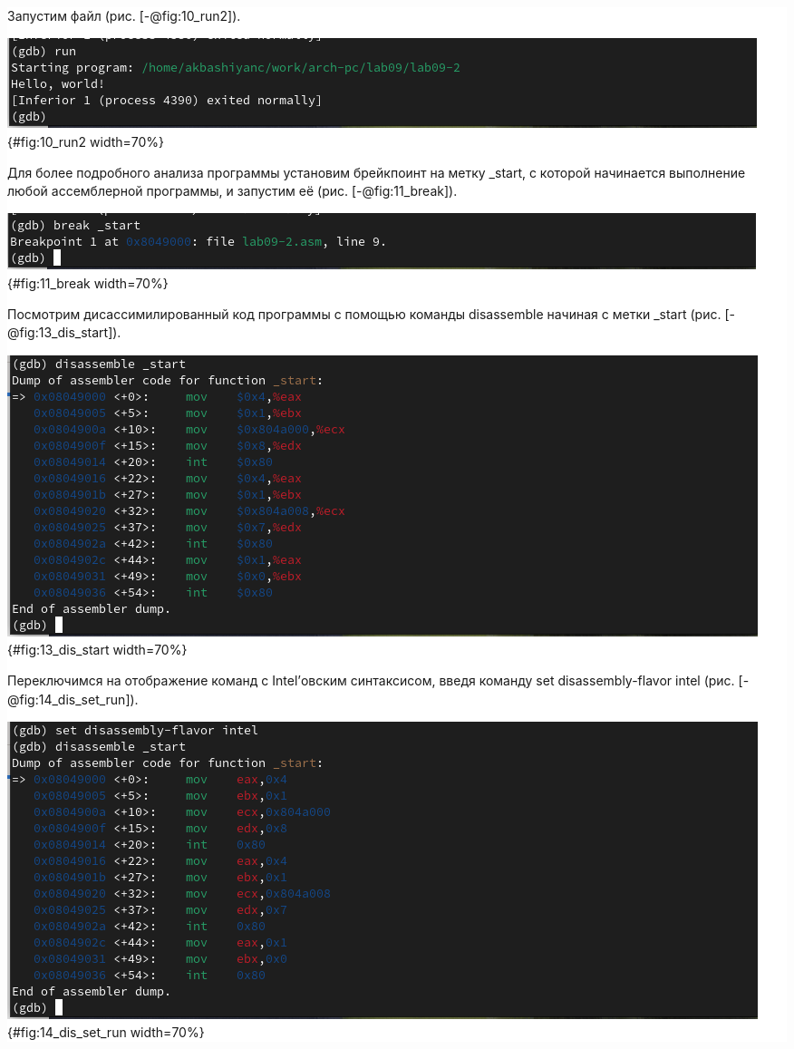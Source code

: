 Запустим файл (рис. [-@fig:10_run2]).

![Запуск файла в gdb](image/10_run2.png){#fig:10_run2 width=70%}

Для более подробного анализа программы установим брейкпоинт на метку _start, с которой начинается выполнение любой ассемблерной программы, и запустим её (рис. [-@fig:11_break]).

![Установка брейкпоинта](image/11_break.png){#fig:11_break width=70%}

Посмотрим дисассимилированный код программы с помощью команды disassemble начиная с метки _start (рис. [-@fig:13_dis_start]).

![disassemble](image/13_dis_start.png){#fig:13_dis_start width=70%}

Переключимся на отображение команд с Intel’овским синтаксисом, введя команду set disassembly-flavor intel (рис. [-@fig:14_dis_set_run]).

![Переключение на синтаксис Intel](image/14_dis_set_run.png){#fig:14_dis_set_run width=70%}
